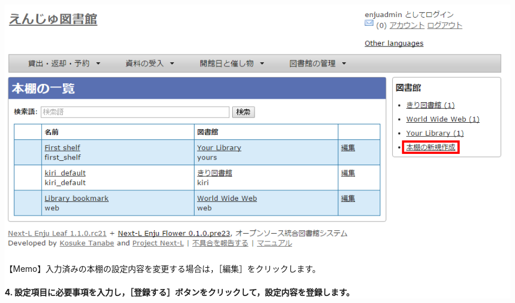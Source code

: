 ![本棚の新規作成](../assets/images/image_initial_023.png)

<div class="alert alert-info memo">
【Memo】入力済みの本棚の設定内容を変更する場合は，［編集］をクリックします。
</div>

#### 4. 設定項目に必要事項を入力し，［登録する］ボタンをクリックして，設定内容を登録します。  
